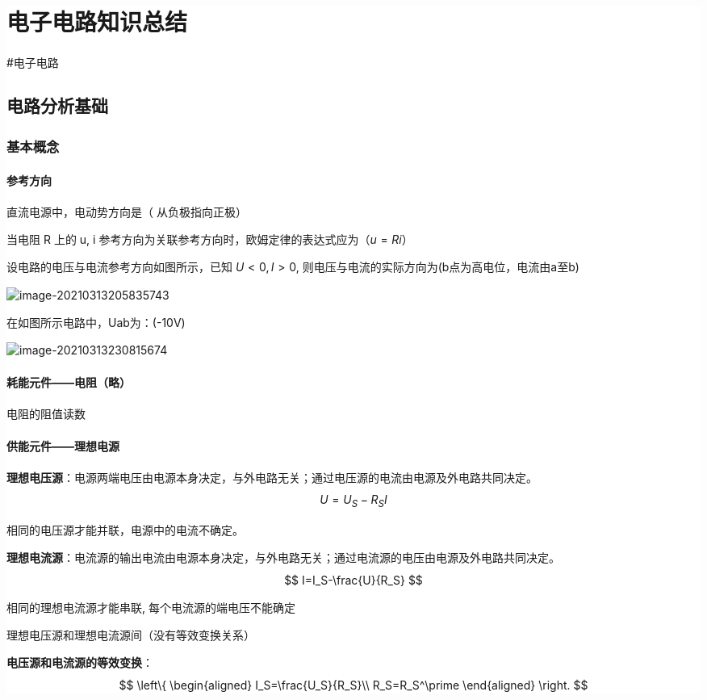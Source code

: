 # 电子电路知识总结
#电子电路 

## 电路分析基础

### 基本概念

#### 参考方向

直流电源中，电动势方向是（ 从负极指向正极）

当电阻 R 上的 u, i 参考方向为关联参考方向时，欧姆定律的表达式应为（$u=Ri$）

设电路的电压与电流参考方向如图所示，已知 $U<0, I>0$, 则电压与电流的实际方向为(b点为高电位，电流由a至b)

![image-20210313205835743](E:/GitHub/private_notes/2021-03-05-硬件工程师相关知识总结-img/image-20210313205835743.png)

在如图所示电路中，Uab为：(-10V)

![image-20210313230815674](E:/GitHub/private_notes/2021-03-05-硬件工程师相关知识总结-img/image-20210313230815674.png)

#### 耗能元件——电阻（略）

电阻的阻值读数

#### 供能元件——理想电源

**理想电压源**：电源两端电压由电源本身决定，与外电路无关；通过电压源的电流由电源及外电路共同决定。
$$
U=U_S-R_S I
$$


相同的电压源才能并联，电源中的电流不确定。



**理想电流源**：电流源的输出电流由电源本身决定，与外电路无关；通过电流源的电压由电源及外电路共同决定。
$$
I=I_S-\frac{U}{R_S}
$$

相同的理想电流源才能串联, 每个电流源的端电压不能确定

理想电压源和理想电流源间（没有等效变换关系）

 **电压源和电流源的等效变换**：
$$
\left\{
\begin{aligned}
I_S=\frac{U_S}{R_S}\\
R_S=R_S^\prime
\end{aligned}
\right.
$$
